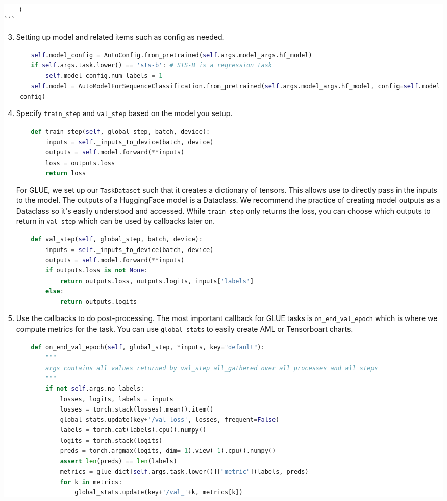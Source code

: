         )
    ```

3. Setting up model and related items such as config as needed.
    ```python
        self.model_config = AutoConfig.from_pretrained(self.args.model_args.hf_model)
        if self.args.task.lower() == 'sts-b': # STS-B is a regression task
            self.model_config.num_labels = 1
        self.model = AutoModelForSequenceClassification.from_pretrained(self.args.model_args.hf_model, config=self.model_config)
    ```

4. Specify `train_step` and `val_step` based on the model you setup.
    ```python
        def train_step(self, global_step, batch, device):
            inputs = self._inputs_to_device(batch, device)
            outputs = self.model.forward(**inputs)
            loss = outputs.loss
            return loss
    ```
    For GLUE, we set up our `TaskDataset` such that it creates a dictionary of tensors. This allows use to directly pass in the inputs to the model. The outputs of a HuggingFace model is a Dataclass. We recommend the practice of creating model outputs as a Dataclass so it's easily understood and accessed. While `train_step` only returns the loss, you can choose which outputs to return in `val_step` which can be used by callbacks later on.
    ```python
        def val_step(self, global_step, batch, device):
            inputs = self._inputs_to_device(batch, device)
            outputs = self.model.forward(**inputs)
            if outputs.loss is not None:
                return outputs.loss, outputs.logits, inputs['labels']
            else:
                return outputs.logits
    ```

5. Use the callbacks to do post-processing. The most important callback for GLUE tasks is  `on_end_val_epoch` which is where we compute metrics for the task. You can use `global_stats` to easily create AML or Tensorboart charts.
    ```python
        def on_end_val_epoch(self, global_step, *inputs, key="default"):
            """
            args contains all values returned by val_step all_gathered over all processes and all steps
            """
            if not self.args.no_labels:
                losses, logits, labels = inputs
                losses = torch.stack(losses).mean().item()
                global_stats.update(key+'/val_loss', losses, frequent=False)
                labels = torch.cat(labels).cpu().numpy()
                logits = torch.stack(logits)
                preds = torch.argmax(logits, dim=-1).view(-1).cpu().numpy()
                assert len(preds) == len(labels)
                metrics = glue_dict[self.args.task.lower()]["metric"](labels, preds)
                for k in metrics:
                    global_stats.update(key+'/val_'+k, metrics[k])
    ```













